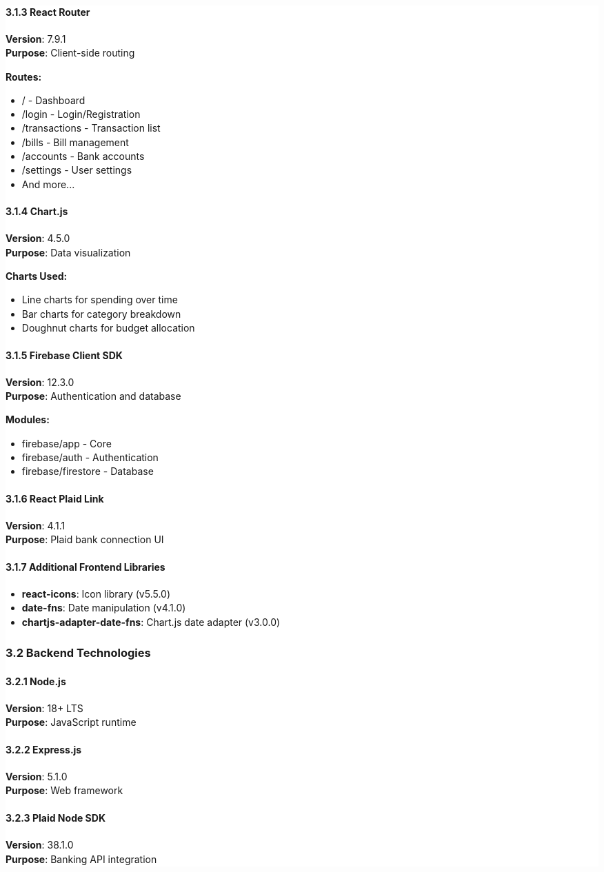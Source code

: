 #### 3.1.3 React Router
**Version**: 7.9.1  
**Purpose**: Client-side routing

**Routes:**
- / - Dashboard
- /login - Login/Registration
- /transactions - Transaction list
- /bills - Bill management
- /accounts - Bank accounts
- /settings - User settings
- And more...

#### 3.1.4 Chart.js
**Version**: 4.5.0  
**Purpose**: Data visualization

**Charts Used:**
- Line charts for spending over time
- Bar charts for category breakdown
- Doughnut charts for budget allocation

#### 3.1.5 Firebase Client SDK
**Version**: 12.3.0  
**Purpose**: Authentication and database

**Modules:**
- firebase/app - Core
- firebase/auth - Authentication
- firebase/firestore - Database

#### 3.1.6 React Plaid Link
**Version**: 4.1.1  
**Purpose**: Plaid bank connection UI

#### 3.1.7 Additional Frontend Libraries
- **react-icons**: Icon library (v5.5.0)
- **date-fns**: Date manipulation (v4.1.0)
- **chartjs-adapter-date-fns**: Chart.js date adapter (v3.0.0)

### 3.2 Backend Technologies

#### 3.2.1 Node.js
**Version**: 18+ LTS  
**Purpose**: JavaScript runtime

#### 3.2.2 Express.js
**Version**: 5.1.0  
**Purpose**: Web framework

#### 3.2.3 Plaid Node SDK
**Version**: 38.1.0  
**Purpose**: Banking API integration
